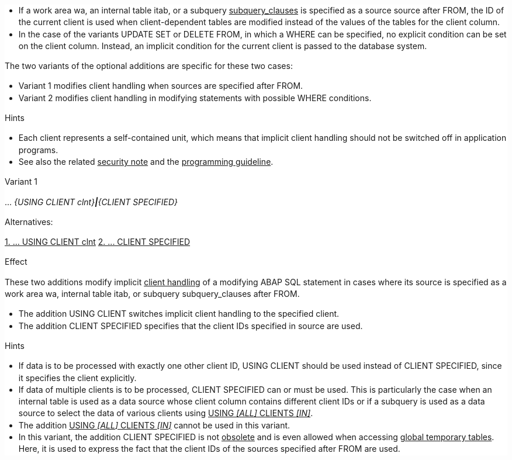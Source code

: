 -   If a work area wa, an internal table itab, or a subquery [subquery\_clauses](https://help.sap.com/doc/abapdocu_756_index_htm/7.56/en-US/abapinsert_from_select.htm) is specified as a source source after FROM, the ID of the current client is used when client-dependent tables are modified instead of the values of the tables for the client column.
-   In the case of the variants UPDATE SET or DELETE FROM, in which a WHERE can be specified, no explicit condition can be set on the client column. Instead, an implicit condition for the current client is passed to the database system.

The two variants of the optional additions are specific for these two cases:

-   Variant 1 modifies client handling when sources are specified after FROM.
-   Variant 2 modifies client handling in modifying statements with possible WHERE conditions.

Hints

-   Each client represents a self-contained unit, which means that implicit client handling should not be switched off in application programs.
-   See also the related [security note](https://help.sap.com/doc/abapdocu_756_index_htm/7.56/en-US/abenclient_dependent_scrty.htm) and the [programming guideline](https://help.sap.com/doc/abapdocu_756_index_htm/7.56/en-US/abenclient_handling_guidl.htm "Guideline").

Variant 1   

... *{*USING CLIENT clnt*}**|**{*CLIENT SPECIFIED*}*

Alternatives:

[1\. ... USING CLIENT clnt](#!ABAP_ALTERNATIVE_1@1@)
[2\. ... CLIENT SPECIFIED](#!ABAP_ALTERNATIVE_2@2@)

Effect

These two additions modify implicit [client handling](https://help.sap.com/doc/abapdocu_756_index_htm/7.56/en-US/abenclient_handling_glosry.htm "Glossary Entry") of a modifying ABAP SQL statement in cases where its source is specified as a work area wa, internal table itab, or subquery subquery\_clauses after FROM.

-   The addition USING CLIENT switches implicit client handling to the specified client.
-   The addition CLIENT SPECIFIED specifies that the client IDs specified in source are used.

Hints

-   If data is to be processed with exactly one other client ID, USING CLIENT should be used instead of CLIENT SPECIFIED, since it specifies the client explicitly.
-   If data of multiple clients is to be processed, CLIENT SPECIFIED can or must be used. This is particularly the case when an internal table is used as a data source whose client column contains different client IDs or if a subquery is used as a data source to select the data of various clients using [USING *\[*ALL*\]* CLIENTS *\[*IN*\]*](https://help.sap.com/doc/abapdocu_756_index_htm/7.56/en-US/abapselect_client.htm).
-   The addition [USING *\[*ALL*\]* CLIENTS *\[*IN*\]*](https://help.sap.com/doc/abapdocu_756_index_htm/7.56/en-US/abapselect_client.htm) cannot be used in this variant.
-   In this variant, the addition CLIENT SPECIFIED is not [obsolete](https://help.sap.com/doc/abapdocu_756_index_htm/7.56/en-US/abapud_client_obsolete.htm) and is even allowed when accessing [global temporary tables](https://help.sap.com/doc/abapdocu_756_index_htm/7.56/en-US/abenddic_database_tables_gtt.htm). Here, it is used to express the fact that the client IDs of the sources specified after FROM are used.
